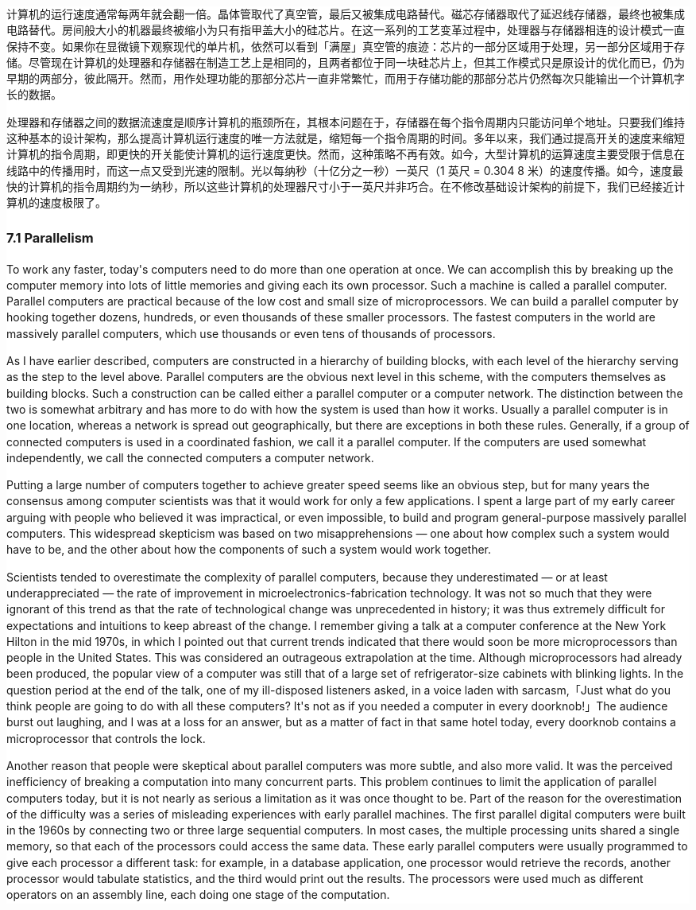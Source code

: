 计算机的运行速度通常每两年就会翻一倍。晶体管取代了真空管，最后又被集成电路替代。磁芯存储器取代了延迟线存储器，最终也被集成电路替代。房间般大小的机器最终被缩小为只有指甲盖大小的硅芯片。在这一系列的工艺变革过程中，处理器与存储器相连的设计模式一直保持不变。如果你在显微镜下观察现代的单片机，依然可以看到「满屋」真空管的痕迹：芯片的一部分区域用于处理，另一部分区域用于存储。尽管现在计算机的处理器和存储器在制造工艺上是相同的，且两者都位于同一块硅芯片上，但其工作模式只是原设计的优化而已，仍为早期的两部分，彼此隔开。然而，用作处理功能的那部分芯片一直非常繁忙，而用于存储功能的那部分芯片仍然每次只能输出一个计算机字长的数据。

处理器和存储器之间的数据流速度是顺序计算机的瓶颈所在，其根本问题在于，存储器在每个指令周期内只能访问单个地址。只要我们维持这种基本的设计架构，那么提高计算机运行速度的唯一方法就是，缩短每一个指令周期的时间。多年以来，我们通过提高开关的速度来缩短计算机的指令周期，即更快的开关能使计算机的运行速度更快。然而，这种策略不再有效。如今，大型计算机的运算速度主要受限于信息在线路中的传播用时，而这一点又受到光速的限制。光以每纳秒（十亿分之一秒）一英尺（1 英尺 = 0.304 8 米）的速度传播。如今，速度最快的计算机的指令周期约为一纳秒，所以这些计算机的处理器尺寸小于一英尺并非巧合。在不修改基础设计架构的前提下，我们已经接近计算机的速度极限了。

### 7.1 Parallelism

To work any faster, today's computers need to do more than one operation at once. We can accomplish this by breaking up the computer memory into lots of little memories and giving each its own processor. Such a machine is called a parallel computer. Parallel computers are practical because of the low cost and small size of microprocessors. We can build a parallel computer by hooking together dozens, hundreds, or even thousands of these smaller processors. The fastest computers in the world are massively parallel computers, which use thousands or even tens of thousands of processors.

As I have earlier described, computers are constructed in a hierarchy of building blocks, with each level of the hierarchy serving as the step to the level above. Parallel computers are the obvious next level in this scheme, with the computers themselves as building blocks. Such a construction can be called either a parallel computer or a computer network. The distinction between the two is somewhat arbitrary and has more to do with how the system is used than how it works. Usually a parallel computer is in one location, whereas a network is spread out geographically, but there are exceptions in both these rules. Generally, if a group of connected computers is used in a coordinated fashion, we call it a parallel computer. If the computers are used somewhat independently, we call the connected computers a computer network.

Putting a large number of computers together to achieve greater speed seems like an obvious step, but for many years the consensus among computer scientists was that it would work for only a few applications. I spent a large part of my early career arguing with people who believed it was impractical, or even impossible, to build and program general-purpose massively parallel computers. This widespread skepticism was based on two misapprehensions — one about how complex such a system would have to be, and the other about how the components of such a system would work together.

Scientists tended to overestimate the complexity of parallel computers, because they underestimated — or at least underappreciated — the rate of improvement in microelectronics-fabrication technology. It was not so much that they were ignorant of this trend as that the rate of technological change was unprecedented in history; it was thus extremely difficult for expectations and intuitions to keep abreast of the change. I remember giving a talk at a computer conference at the New York Hilton in the mid 1970s, in which I pointed out that current trends indicated that there would soon be more microprocessors than people in the United States. This was considered an outrageous extrapolation at the time. Although microprocessors had already been produced, the popular view of a computer was still that of a large set of refrigerator-size cabinets with blinking lights. In the question period at the end of the talk, one of my ill-disposed listeners asked, in a voice laden with sarcasm,「Just what do you think people are going to do with all these computers? It's not as if you needed a computer in every doorknob!」The audience burst out laughing, and I was at a loss for an answer, but as a matter of fact in that same hotel today, every doorknob contains a microprocessor that controls the lock.

Another reason that people were skeptical about parallel computers was more subtle, and also more valid. It was the perceived inefficiency of breaking a computation into many concurrent parts. This problem continues to limit the application of parallel computers today, but it is not nearly as serious a limitation as it was once thought to be. Part of the reason for the overestimation of the difficulty was a series of misleading experiences with early parallel machines. The first parallel digital computers were built in the 1960s by connecting two or three large sequential computers. In most cases, the multiple processing units shared a single memory, so that each of the processors could access the same data. These early parallel computers were usually programmed to give each processor a different task: for example, in a database application, one processor would retrieve the records, another processor would tabulate statistics, and the third would print out the results. The processors were used much as different operators on an assembly line, each doing one stage of the computation.
